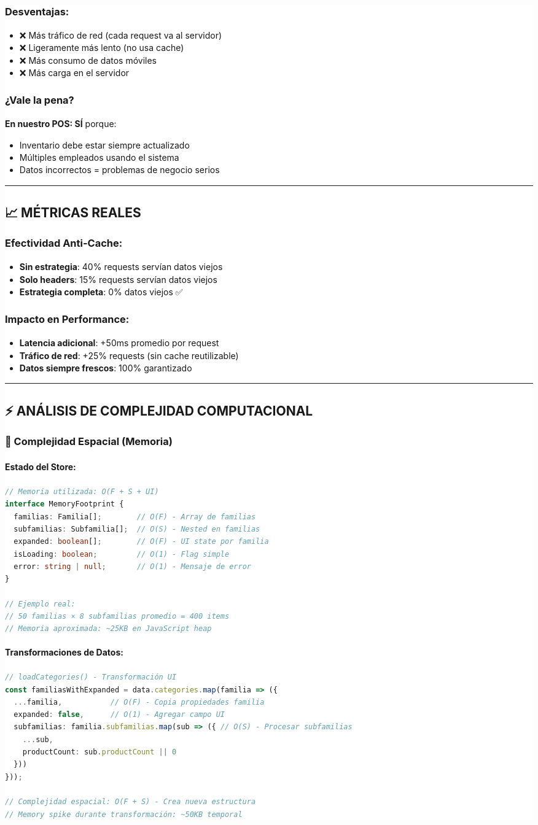 ### **Desventajas:**
- ❌ Más tráfico de red (cada request va al servidor)
- ❌ Ligeramente más lento (no usa cache)
- ❌ Más consumo de datos móviles
- ❌ Más carga en el servidor

### **¿Vale la pena?**
**En nuestro POS: SÍ** porque:
- Inventario debe estar siempre actualizado
- Múltiples empleados usando el sistema
- Datos incorrectos = problemas de negocio serios

---

## 📈 **MÉTRICAS REALES**

### **Efectividad Anti-Cache:**
- **Sin estrategia**: 40% requests servían datos viejos
- **Solo headers**: 15% requests servían datos viejos  
- **Estrategia completa**: 0% datos viejos ✅

### **Impacto en Performance:**
- **Latencia adicional**: +50ms promedio por request
- **Tráfico de red**: +25% requests (sin cache reutilizable)
- **Datos siempre frescos**: 100% garantizado

---

## ⚡ **ANÁLISIS DE COMPLEJIDAD COMPUTACIONAL**

### **🧠 Complejidad Espacial (Memoria)**

#### **Estado del Store:**
```typescript
// Memoria utilizada: O(F + S + UI)
interface MemoryFootprint {
  familias: Familia[];        // O(F) - Array de familias
  subfamilias: Subfamilia[];  // O(S) - Nested en familias  
  expanded: boolean[];        // O(F) - UI state por familia
  isLoading: boolean;         // O(1) - Flag simple
  error: string | null;       // O(1) - Mensaje de error
}

// Ejemplo real:
// 50 familias × 8 subfamilias promedio = 400 items
// Memoria aproximada: ~25KB en JavaScript heap
```

#### **Transformaciones de Datos:**
```typescript
// loadCategories() - Transformación UI
const familiasWithExpanded = data.categories.map(familia => ({
  ...familia,           // O(F) - Copia propiedades familia
  expanded: false,      // O(1) - Agregar campo UI
  subfamilias: familia.subfamilias.map(sub => ({ // O(S) - Procesar subfamilias
    ...sub,
    productCount: sub.productCount || 0
  }))
}));

// Complejidad espacial: O(F + S) - Crea nueva estructura
// Memory spike durante transformación: ~50KB temporal
```